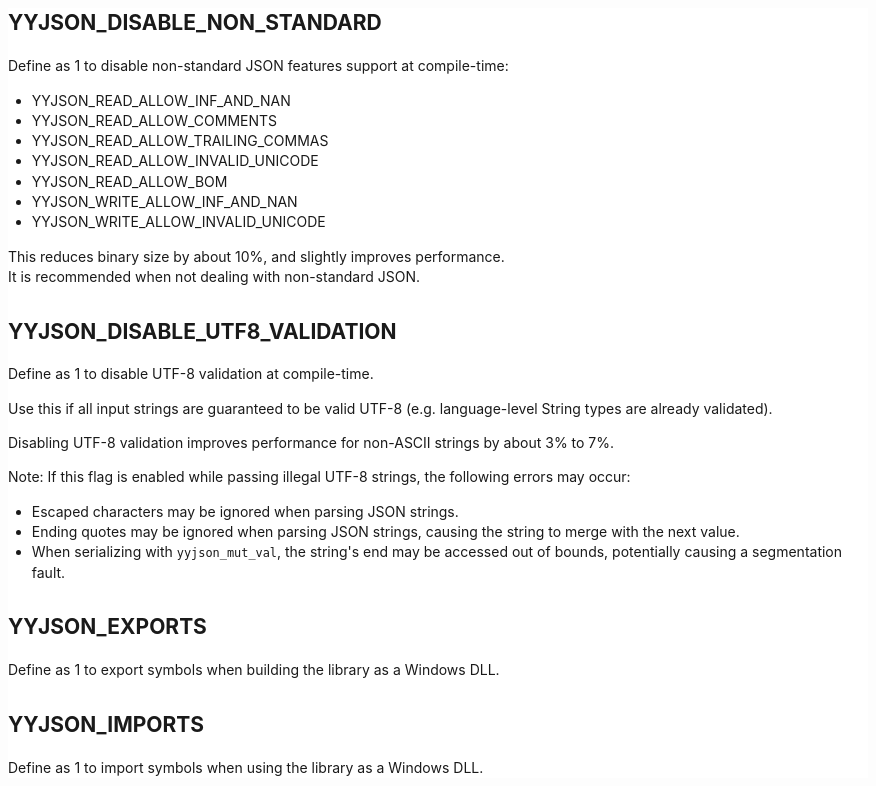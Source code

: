 ## YYJSON_DISABLE_NON_STANDARD
Define as 1 to disable non-standard JSON features support at compile-time:
- YYJSON_READ_ALLOW_INF_AND_NAN
- YYJSON_READ_ALLOW_COMMENTS
- YYJSON_READ_ALLOW_TRAILING_COMMAS
- YYJSON_READ_ALLOW_INVALID_UNICODE
- YYJSON_READ_ALLOW_BOM
- YYJSON_WRITE_ALLOW_INF_AND_NAN
- YYJSON_WRITE_ALLOW_INVALID_UNICODE

This reduces binary size by about 10%, and slightly improves performance.<br/>
It is recommended when not dealing with non-standard JSON.

## YYJSON_DISABLE_UTF8_VALIDATION
Define as 1 to disable UTF-8 validation at compile-time.

Use this if all input strings are guaranteed to be valid UTF-8
(e.g. language-level String types are already validated).

Disabling UTF-8 validation improves performance for non-ASCII strings by about
3% to 7%.

Note: If this flag is enabled while passing illegal UTF-8 strings, the following errors may occur:
- Escaped characters may be ignored when parsing JSON strings.
- Ending quotes may be ignored when parsing JSON strings, causing the string to merge with the next value.
- When serializing with `yyjson_mut_val`, the string's end may be accessed out of bounds, potentially causing a segmentation fault.

## YYJSON_EXPORTS
Define as 1 to export symbols when building the library as a Windows DLL.

## YYJSON_IMPORTS
Define as 1 to import symbols when using the library as a Windows DLL.
